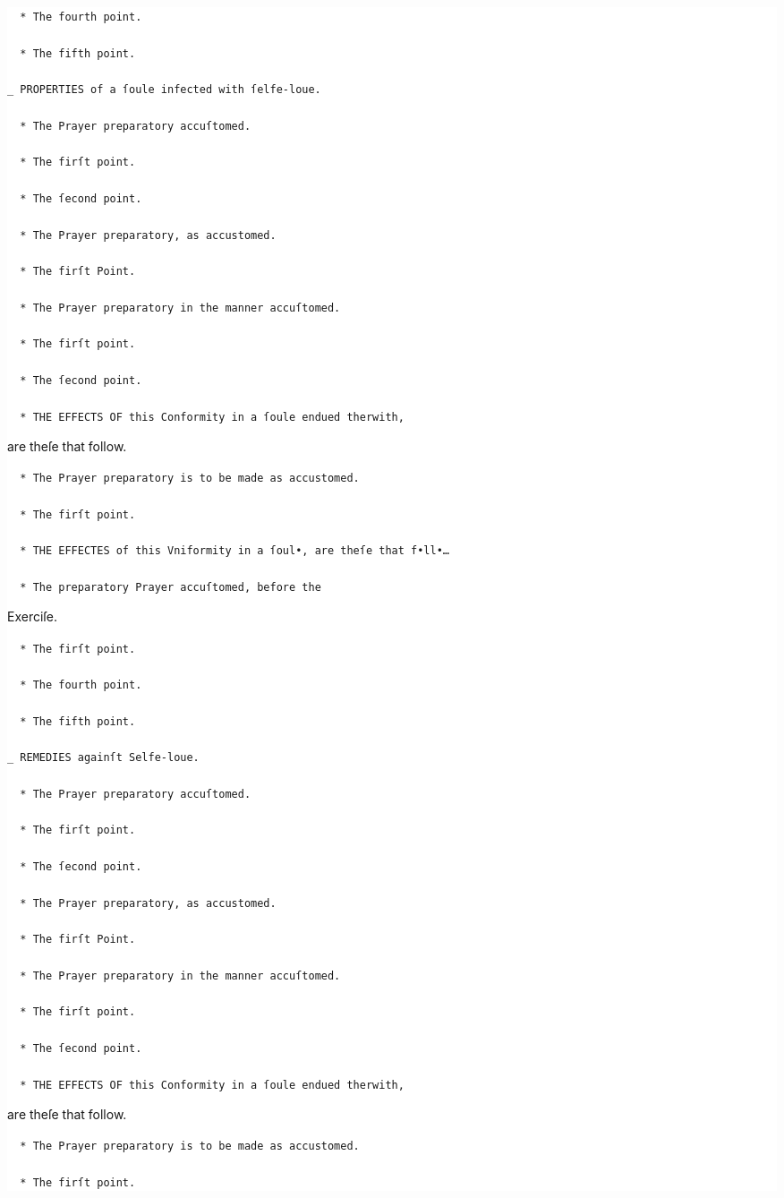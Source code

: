       * The fourth point.

      * The fifth point.

    _ PROPERTIES of a ſoule infected with ſelfe-loue.

      * The Prayer preparatory accuſtomed.

      * The firſt point.

      * The ſecond point.

      * The Prayer preparatory, as accustomed.

      * The firſt Point.

      * The Prayer preparatory in the manner accuſtomed.

      * The firſt point.

      * The ſecond point.

      * THE EFFECTS OF this Conformity in a ſoule endued therwith,
are theſe that follow.

      * The Prayer preparatory is to be made as accustomed.

      * The firſt point.

      * THE EFFECTES of this Vniformity in a ſoul•, are theſe that f•ll•…

      * The preparatory Prayer accuſtomed, before the
Exerciſe.

      * The firſt point.

      * The fourth point.

      * The fifth point.

    _ REMEDIES againſt Selfe-loue.

      * The Prayer preparatory accuſtomed.

      * The firſt point.

      * The ſecond point.

      * The Prayer preparatory, as accustomed.

      * The firſt Point.

      * The Prayer preparatory in the manner accuſtomed.

      * The firſt point.

      * The ſecond point.

      * THE EFFECTS OF this Conformity in a ſoule endued therwith,
are theſe that follow.

      * The Prayer preparatory is to be made as accustomed.

      * The firſt point.
